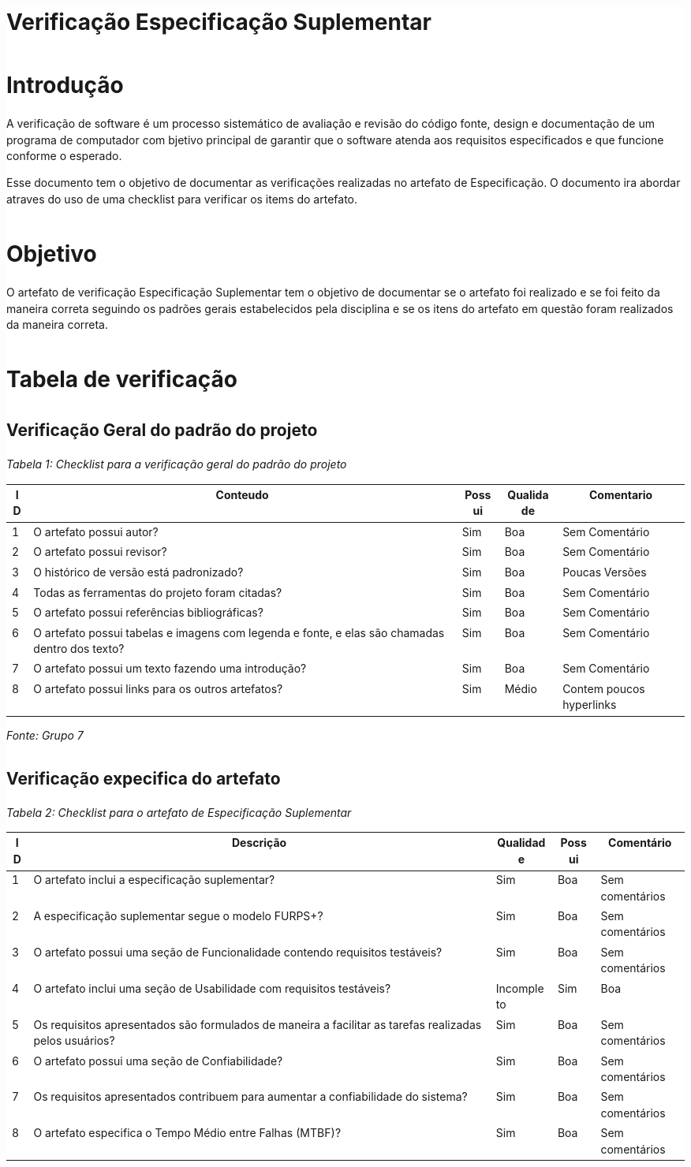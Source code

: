 # Verificação Especificação Suplementar

# Introdução
A verificação de software é um processo sistemático de avaliação e revisão do código fonte, design e documentação de um programa de computador com bjetivo principal de garantir que o software atenda aos requisitos especificados e que funcione conforme o esperado. 

Esse documento tem o objetivo de documentar as verificações realizadas no artefato de Especificação. O documento ira abordar atraves do uso de uma checklist para verificar os items do artefato.

# Objetivo

O artefato de verificação Especificação Suplementar tem o objetivo de documentar se o artefato foi realizado e se foi feito da maneira correta seguindo os padrões gerais estabelecidos pela disciplina e se os itens do artefato em questão foram realizados da maneira correta.

# Tabela de verificação

## Verificação Geral do padrão do projeto

*Tabela 1: Checklist para a verificação geral do padrão do projeto*

| ID | Conteudo                                                                                      | Possui | Qualidade | Comentario |
|----|-----------------------------------------------------------------------------------------------|--------|-----------|------------|
| 1  | O artefato possui autor?                                                                      |     Sim   |        Boa   |        Sem Comentário    |
| 2  | O artefato possui revisor?                                                                    |  Sim      |   Boa        |   Sem Comentário        |
| 3  | O histórico de versão está padronizado?                                                       |  Sim      | Boa          |       Poucas Versões     |
| 4  | Todas as ferramentas do projeto foram citadas?                                                |   Sim      |   Boa        |   Sem Comentário        |
| 5  | O artefato possui referências bibliográficas?                                                 |   Sim      |   Boa        |   Sem Comentário        |
| 6  | O artefato possui tabelas e imagens com legenda e fonte, e elas são chamadas dentro dos texto? |   Sim      |   Boa        |   Sem Comentário        |
| 7  | O artefato possui um texto fazendo uma introdução?                                            |  Sim      |   Boa        |   Sem Comentário        |
| 8  | O artefato possui links para os outros artefatos?                                            |   Sim      |   Médio        |   Contem poucos hyperlinks        |


*Fonte: Grupo 7*

## Verificação expecifica do artefato

*Tabela 2: Checklist para o artefato de Especificação Suplementar*

| ID | Descrição | Qualidade | Possui | Comentário |
|----|-----------|-----------|--------|------------|
| 1  | O artefato inclui a especificação suplementar? | Sim | Boa | Sem comentários |
| 2  | A especificação suplementar segue o modelo FURPS+? | Sim | Boa | Sem comentários |
| 3  | O artefato possui uma seção de Funcionalidade contendo requisitos testáveis? | Sim | Boa | Sem comentários |
| 4  | O artefato inclui uma seção de Usabilidade com requisitos testáveis? | Incompleto | Sim | Boa | Sem comentários |
| 5  | Os requisitos apresentados são formulados de maneira a facilitar as tarefas realizadas pelos usuários? | Sim | Boa | Sem comentários |
| 6  | O artefato possui uma seção de Confiabilidade? | Sim | Boa | Sem comentários |
| 7  | Os requisitos apresentados contribuem para aumentar a confiabilidade do sistema? | Sim | Boa | Sem comentários |
| 8  | O artefato especifica o Tempo Médio entre Falhas (MTBF)? | Sim | Boa | Sem comentários |